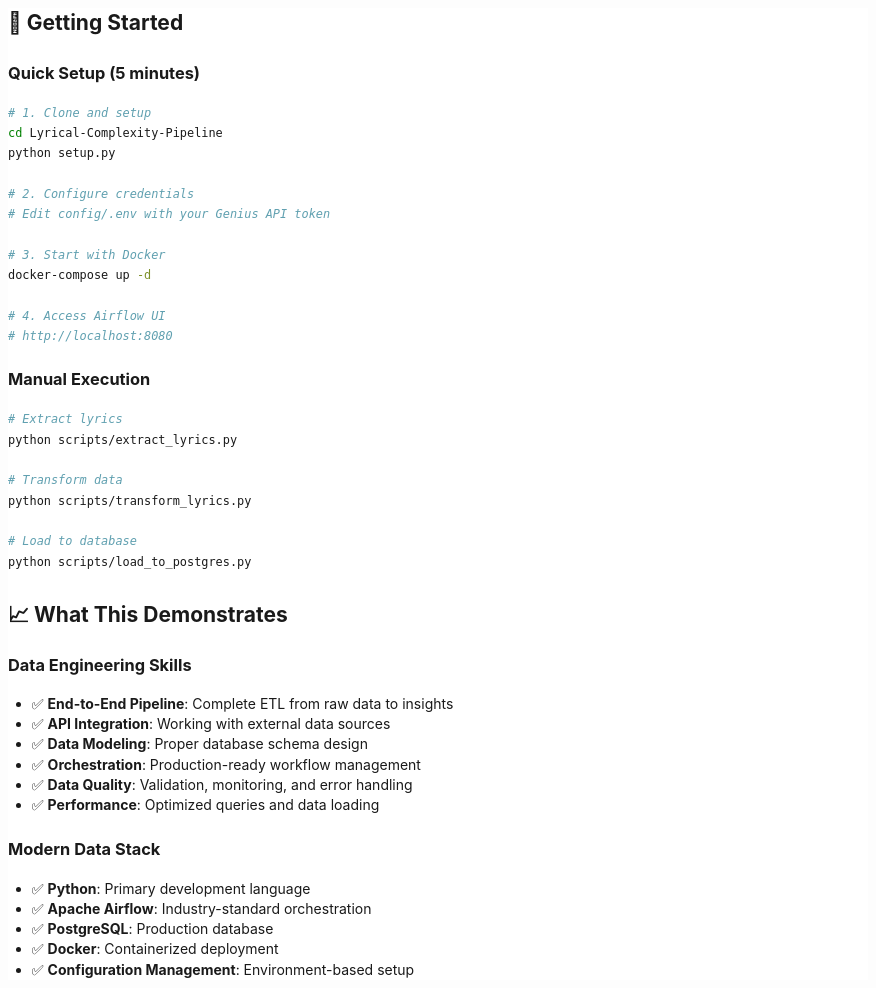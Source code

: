 ## 🚀 Getting Started

### **Quick Setup (5 minutes)**

```bash
# 1. Clone and setup
cd Lyrical-Complexity-Pipeline
python setup.py

# 2. Configure credentials
# Edit config/.env with your Genius API token

# 3. Start with Docker
docker-compose up -d

# 4. Access Airflow UI
# http://localhost:8080
```

### **Manual Execution**

```bash
# Extract lyrics
python scripts/extract_lyrics.py

# Transform data
python scripts/transform_lyrics.py

# Load to database
python scripts/load_to_postgres.py
```

## 📈 What This Demonstrates

### **Data Engineering Skills**

- ✅ **End-to-End Pipeline**: Complete ETL from raw data to insights
- ✅ **API Integration**: Working with external data sources
- ✅ **Data Modeling**: Proper database schema design
- ✅ **Orchestration**: Production-ready workflow management
- ✅ **Data Quality**: Validation, monitoring, and error handling
- ✅ **Performance**: Optimized queries and data loading

### **Modern Data Stack**

- ✅ **Python**: Primary development language
- ✅ **Apache Airflow**: Industry-standard orchestration
- ✅ **PostgreSQL**: Production database
- ✅ **Docker**: Containerized deployment
- ✅ **Configuration Management**: Environment-based setup
